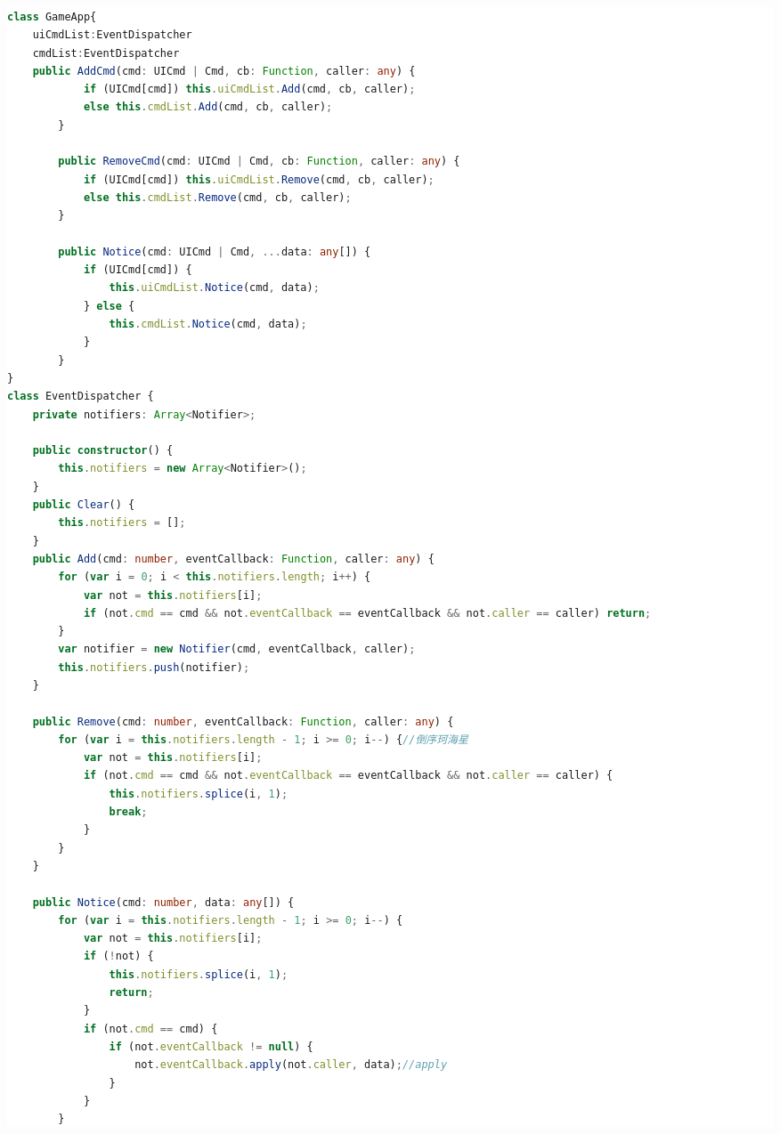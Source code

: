 ```ts
class GameApp{    
    uiCmdList:EventDispatcher
    cmdList:EventDispatcher
    public AddCmd(cmd: UICmd | Cmd, cb: Function, caller: any) {
            if (UICmd[cmd]) this.uiCmdList.Add(cmd, cb, caller);
            else this.cmdList.Add(cmd, cb, caller);
        }

        public RemoveCmd(cmd: UICmd | Cmd, cb: Function, caller: any) {
            if (UICmd[cmd]) this.uiCmdList.Remove(cmd, cb, caller);
            else this.cmdList.Remove(cmd, cb, caller);
        }

        public Notice(cmd: UICmd | Cmd, ...data: any[]) {
            if (UICmd[cmd]) {
                this.uiCmdList.Notice(cmd, data);
            } else {
                this.cmdList.Notice(cmd, data);
            }
        }
}
class EventDispatcher {
    private notifiers: Array<Notifier>;

    public constructor() {
        this.notifiers = new Array<Notifier>();
    }
    public Clear() {
        this.notifiers = [];
    }
    public Add(cmd: number, eventCallback: Function, caller: any) {
        for (var i = 0; i < this.notifiers.length; i++) {
            var not = this.notifiers[i];
            if (not.cmd == cmd && not.eventCallback == eventCallback && not.caller == caller) return;
        }
        var notifier = new Notifier(cmd, eventCallback, caller);
        this.notifiers.push(notifier);
    }

    public Remove(cmd: number, eventCallback: Function, caller: any) {
        for (var i = this.notifiers.length - 1; i >= 0; i--) {//倒序珂海星
            var not = this.notifiers[i];
            if (not.cmd == cmd && not.eventCallback == eventCallback && not.caller == caller) {
                this.notifiers.splice(i, 1);
                break;
            }
        }
    }

    public Notice(cmd: number, data: any[]) {
        for (var i = this.notifiers.length - 1; i >= 0; i--) {
            var not = this.notifiers[i];
            if (!not) {
                this.notifiers.splice(i, 1);
                return;
            }
            if (not.cmd == cmd) {
                if (not.eventCallback != null) {
                    not.eventCallback.apply(not.caller, data);//apply
                }
            }
        }
```